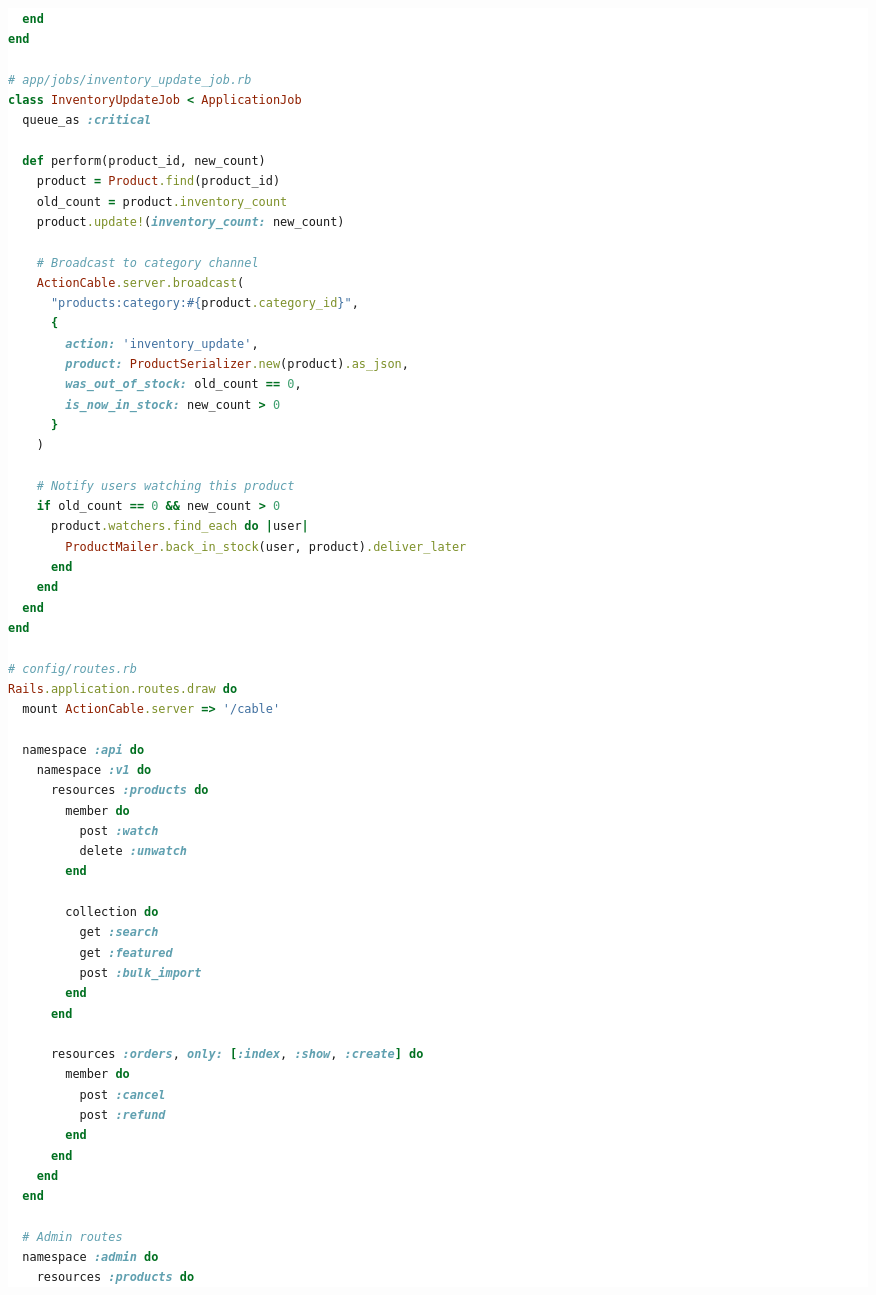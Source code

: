 ```ruby
  end
end

# app/jobs/inventory_update_job.rb
class InventoryUpdateJob < ApplicationJob
  queue_as :critical
  
  def perform(product_id, new_count)
    product = Product.find(product_id)
    old_count = product.inventory_count
    product.update!(inventory_count: new_count)
    
    # Broadcast to category channel
    ActionCable.server.broadcast(
      "products:category:#{product.category_id}",
      {
        action: 'inventory_update',
        product: ProductSerializer.new(product).as_json,
        was_out_of_stock: old_count == 0,
        is_now_in_stock: new_count > 0
      }
    )
    
    # Notify users watching this product
    if old_count == 0 && new_count > 0
      product.watchers.find_each do |user|
        ProductMailer.back_in_stock(user, product).deliver_later
      end
    end
  end
end

# config/routes.rb
Rails.application.routes.draw do
  mount ActionCable.server => '/cable'
  
  namespace :api do
    namespace :v1 do
      resources :products do
        member do
          post :watch
          delete :unwatch
        end
        
        collection do
          get :search
          get :featured
          post :bulk_import
        end
      end
      
      resources :orders, only: [:index, :show, :create] do
        member do
          post :cancel
          post :refund
        end
      end
    end
  end
  
  # Admin routes
  namespace :admin do
    resources :products do
```